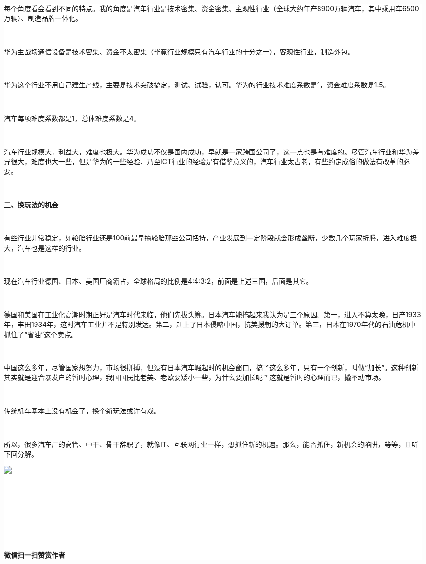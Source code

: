 每个角度看会看到不同的特点。我的角度是汽车行业是技术密集、资金密集、主观性行业（全球大约年产8900万辆汽车，其中乘用车6500万辆）、制造品牌一体化。

&nbsp;

华为主战场通信设备是技术密集、资金不太密集（毕竟行业规模只有汽车行业的十分之一），客观性行业，制造外包。

&nbsp;

华为这个行业不用自己建生产线，主要是技术突破搞定，测试、试验，认可。华为的行业技术难度系数是1，资金难度系数是1.5。

&nbsp;

汽车每项难度系数都是1，总体难度系数是4。

&nbsp;

汽车行业规模大，利益大，难度也极大。华为成功不仅是国内成功，早就是一家跨国公司了，这一点也是有难度的。尽管汽车行业和华为差异很大，难度也大一些，但是华为的一些经验、乃至ICT行业的经验是有借鉴意义的，汽车行业太古老，有些约定成俗的做法有改革的必要。

&nbsp;

**三、换玩法的机会**

&nbsp;

有些行业非常稳定，如轮胎行业还是100前最早搞轮胎那些公司把持，产业发展到一定阶段就会形成垄断，少数几个玩家折腾，进入难度极大，汽车也是这样的行业。

&nbsp;

现在汽车行业德国、日本、美国厂商霸占，全球格局的比例是4:4:3:2，前面是上述三国，后面是其它。

&nbsp;

德国和美国在工业化高潮时期正好是汽车时代来临，他们先拔头筹。日本汽车能搞起来我认为是三个原因。第一，进入不算太晚，日产1933年，丰田1934年，这时汽车工业并不是特别发达。第二，赶上了日本侵略中国，抗美援朝的大订单。第三，日本在1970年代的石油危机中抓住了“省油”这个卖点。

&nbsp;

中国这么多年，尽管国家想努力，市场很拼搏，但没有日本汽车崛起时的机会窗口，搞了这么多年，只有一个创新，叫做“加长”。这种创新其实就是迎合暴发户的暂时心理，我国国民比老美、老欧要矮小一些，为什么要加长呢？这就是暂时的心理而已，撬不动市场。

&nbsp;

传统机车基本上没有机会了，换个新玩法或许有戏。

&nbsp;

所以，很多汽车厂的高管、中干、骨干辞职了，就像IT、互联网行业一样，想抓住新的机遇。那么，能否抓住，新机会的陷阱，等等，且听下回分解。





**<font face="宋体"></font>**

**<font face="宋体"><img data-s="300,640" data-type="jpeg" src="http://mmbiz.qpic.cn/mmbiz/fxGMiaL5Zj1j8078jfvDtJo7fUS24zfgmfc7nuCJAM6Cic1x9xDX4w4YX0uDaiarWT6uKXbBHsHVrkrzg1qo4ic27Q/0?wx_fmt=jpeg" data-ratio="1" data-w="430"/></font>**

&nbsp;

&nbsp;

&nbsp;

&nbsp;




**微信扫一扫赞赏作者**













